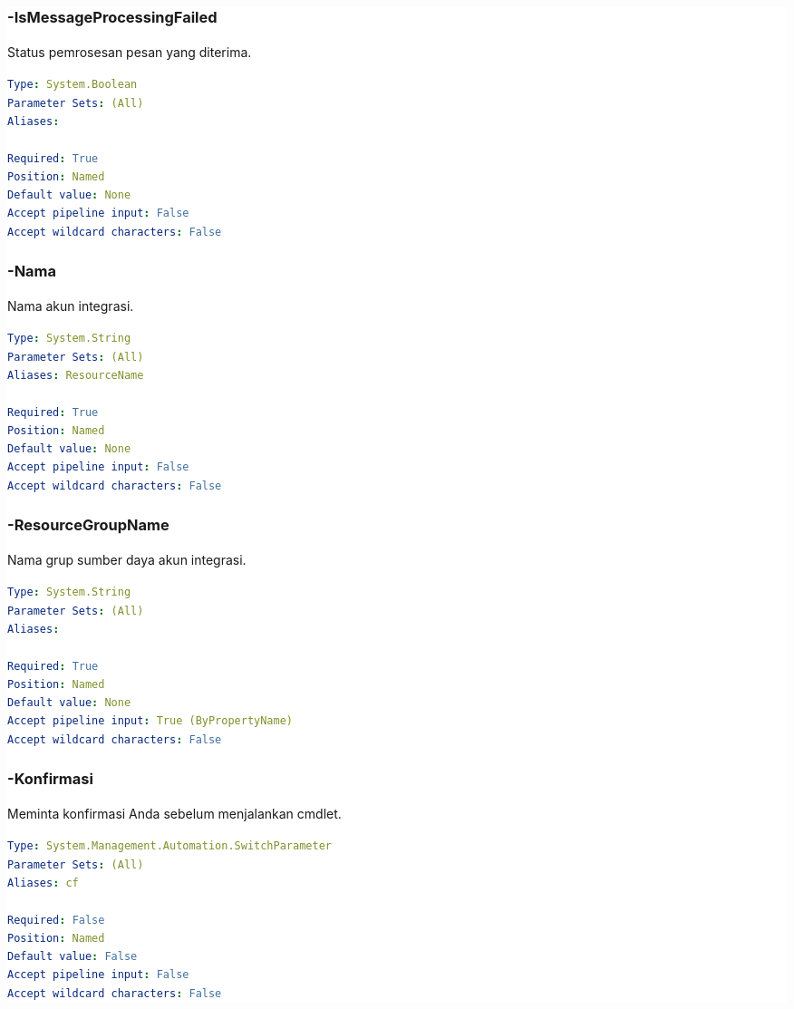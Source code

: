 ### -IsMessageProcessingFailed
Status pemrosesan pesan yang diterima.

```yaml
Type: System.Boolean
Parameter Sets: (All)
Aliases: 

Required: True
Position: Named
Default value: None
Accept pipeline input: False
Accept wildcard characters: False
```

### -Nama
Nama akun integrasi.

```yaml
Type: System.String
Parameter Sets: (All)
Aliases: ResourceName

Required: True
Position: Named
Default value: None
Accept pipeline input: False
Accept wildcard characters: False
```

### -ResourceGroupName
Nama grup sumber daya akun integrasi.

```yaml
Type: System.String
Parameter Sets: (All)
Aliases: 

Required: True
Position: Named
Default value: None
Accept pipeline input: True (ByPropertyName)
Accept wildcard characters: False
```

### -Konfirmasi
Meminta konfirmasi Anda sebelum menjalankan cmdlet.

```yaml
Type: System.Management.Automation.SwitchParameter
Parameter Sets: (All)
Aliases: cf

Required: False
Position: Named
Default value: False
Accept pipeline input: False
Accept wildcard characters: False
```
